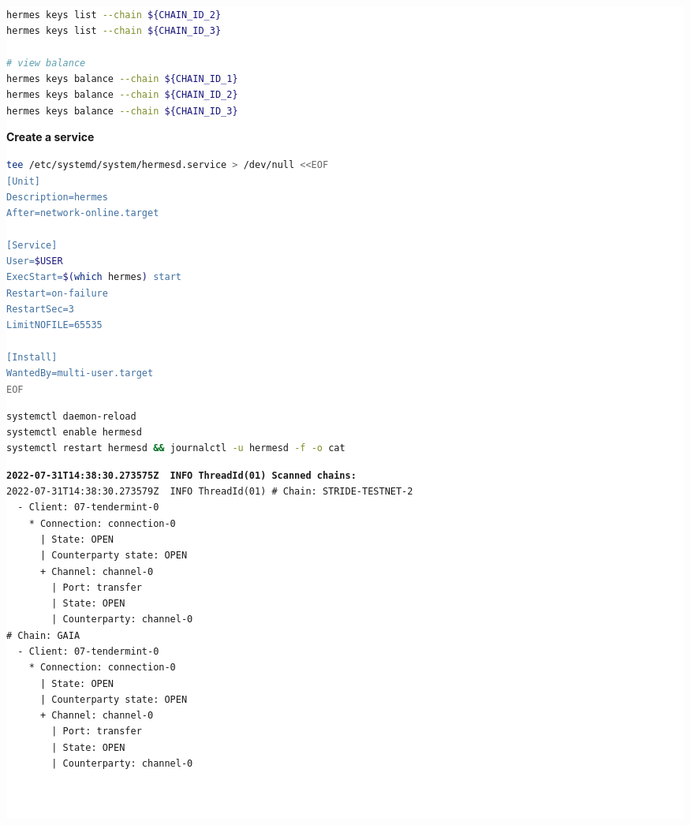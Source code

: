 ```bash
hermes keys list --chain ${CHAIN_ID_2}
hermes keys list --chain ${CHAIN_ID_3}

# view balance
hermes keys balance --chain ${CHAIN_ID_1}
hermes keys balance --chain ${CHAIN_ID_2}
hermes keys balance --chain ${CHAIN_ID_3}
```

**Create a service**

```bash
tee /etc/systemd/system/hermesd.service > /dev/null <<EOF
[Unit]
Description=hermes
After=network-online.target

[Service]
User=$USER
ExecStart=$(which hermes) start
Restart=on-failure
RestartSec=3
LimitNOFILE=65535

[Install]
WantedBy=multi-user.target
EOF
```

```bash
systemctl daemon-reload
systemctl enable hermesd
systemctl restart hermesd && journalctl -u hermesd -f -o cat
```



<pre data-title="# log example" data-line-numbers data-full-width="false"><code><strong>2022-07-31T14:38:30.273575Z  INFO ThreadId(01) Scanned chains:
</strong>2022-07-31T14:38:30.273579Z  INFO ThreadId(01) # Chain: STRIDE-TESTNET-2
  - Client: 07-tendermint-0
    * Connection: connection-0
      | State: OPEN
      | Counterparty state: OPEN
      + Channel: channel-0
        | Port: transfer
        | State: OPEN
        | Counterparty: channel-0
# Chain: GAIA
  - Client: 07-tendermint-0
    * Connection: connection-0
      | State: OPEN
      | Counterparty state: OPEN
      + Channel: channel-0
        | Port: transfer
        | State: OPEN
        | Counterparty: channel-0